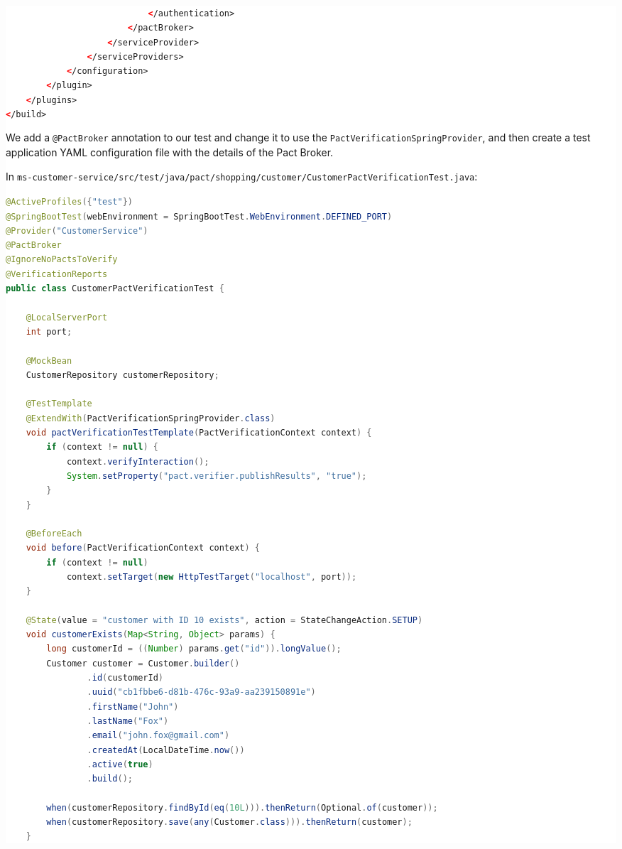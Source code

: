 ```xml
                            </authentication>
                        </pactBroker>
                    </serviceProvider>
                </serviceProviders>
            </configuration>
        </plugin>
    </plugins>
</build>
```

We add a `@PactBroker` annotation to our test and change it to use the `PactVerificationSpringProvider`,
and then create a test application YAML configuration file with the details of the Pact Broker.

In `ms-customer-service/src/test/java/pact/shopping/customer/CustomerPactVerificationTest.java`:

```java
@ActiveProfiles({"test"})
@SpringBootTest(webEnvironment = SpringBootTest.WebEnvironment.DEFINED_PORT)
@Provider("CustomerService")
@PactBroker
@IgnoreNoPactsToVerify
@VerificationReports
public class CustomerPactVerificationTest {

    @LocalServerPort
    int port;

    @MockBean
    CustomerRepository customerRepository;

    @TestTemplate
    @ExtendWith(PactVerificationSpringProvider.class)
    void pactVerificationTestTemplate(PactVerificationContext context) {
        if (context != null) {
            context.verifyInteraction();
            System.setProperty("pact.verifier.publishResults", "true");
        }
    }

    @BeforeEach
    void before(PactVerificationContext context) {
        if (context != null)
            context.setTarget(new HttpTestTarget("localhost", port));
    }

    @State(value = "customer with ID 10 exists", action = StateChangeAction.SETUP)
    void customerExists(Map<String, Object> params) {
        long customerId = ((Number) params.get("id")).longValue();
        Customer customer = Customer.builder()
                .id(customerId)
                .uuid("cb1fbbe6-d81b-476c-93a9-aa239150891e")
                .firstName("John")
                .lastName("Fox")
                .email("john.fox@gmail.com")
                .createdAt(LocalDateTime.now())
                .active(true)
                .build();

        when(customerRepository.findById(eq(10L))).thenReturn(Optional.of(customer));
        when(customerRepository.save(any(Customer.class))).thenReturn(customer);
    }
```
